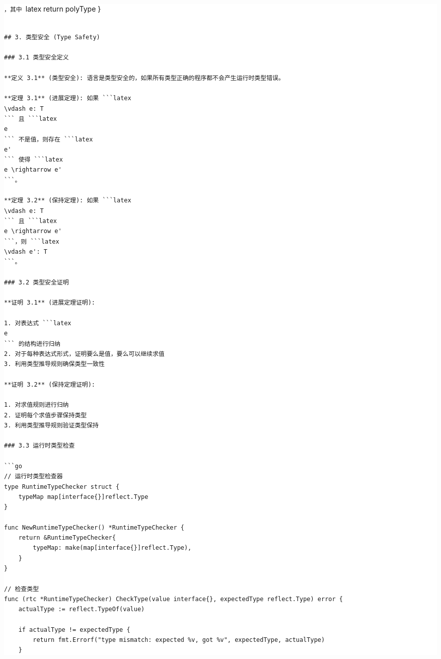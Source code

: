 ```，其中 ```latex
    return polyType
}
```

## 3. 类型安全 (Type Safety)

### 3.1 类型安全定义

**定义 3.1** (类型安全): 语言是类型安全的，如果所有类型正确的程序都不会产生运行时类型错误。

**定理 3.1** (进展定理): 如果 ```latex
\vdash e: T
``` 且 ```latex
e
``` 不是值，则存在 ```latex
e'
``` 使得 ```latex
e \rightarrow e'
```。

**定理 3.2** (保持定理): 如果 ```latex
\vdash e: T
``` 且 ```latex
e \rightarrow e'
```，则 ```latex
\vdash e': T
```。

### 3.2 类型安全证明

**证明 3.1** (进展定理证明):

1. 对表达式 ```latex
e
``` 的结构进行归纳
2. 对于每种表达式形式，证明要么是值，要么可以继续求值
3. 利用类型推导规则确保类型一致性

**证明 3.2** (保持定理证明):

1. 对求值规则进行归纳
2. 证明每个求值步骤保持类型
3. 利用类型推导规则验证类型保持

### 3.3 运行时类型检查

```go
// 运行时类型检查器
type RuntimeTypeChecker struct {
    typeMap map[interface{}]reflect.Type
}

func NewRuntimeTypeChecker() *RuntimeTypeChecker {
    return &RuntimeTypeChecker{
        typeMap: make(map[interface{}]reflect.Type),
    }
}

// 检查类型
func (rtc *RuntimeTypeChecker) CheckType(value interface{}, expectedType reflect.Type) error {
    actualType := reflect.TypeOf(value)
    
    if actualType != expectedType {
        return fmt.Errorf("type mismatch: expected %v, got %v", expectedType, actualType)
    }
```
